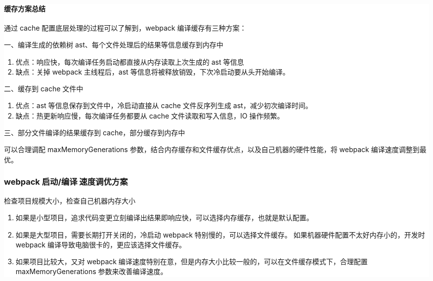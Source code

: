 #### 缓存方案总结

通过 cache 配置底层处理的过程可以了解到，webpack 编译缓存有三种方案：

一、编译生成的依赖树 ast、每个文件处理后的结果等信息缓存到内存中

1. 优点：响应快，每次编译任务启动都直接从内存读取上次生成的 ast 等信息
2. 缺点：关掉 webpack 主线程后，ast 等信息将被释放销毁，下次冷启动要从头开始编译。

二、缓存到 cache 文件中

1. 优点：ast 等信息保存到文件中，冷启动直接从 cache 文件反序列生成 ast，减少初次编译时间。
2. 缺点：热更新响应慢，每次编译任务都要从 cache 文件读取和写入信息，IO 操作频繁。

三、部分文件编译的结果缓存到 cache，部分缓存到内存中

可以合理调配 maxMemoryGenerations 参数，结合内存缓存和文件缓存优点，以及自己机器的硬件性能，将 webpack 编译速度调整到最优。

### webpack 启动/编译 速度调优方案

检查项目规模大小，检查自己机器内存大小

1. 如果是小型项目，追求代码变更立刻编译出结果即响应快，可以选择内存缓存，也就是默认配置。

2. 如果是大型项目，需要长期打开关闭的，冷启动 webpack 特别慢的，可以选择文件缓存。
   如果机器硬件配置不太好内存小的，开发时 webpack 编译导致电脑很卡的，更应该选择文件缓存。

3. 如果项目比较大，又对 webpack 编译速度特别在意，但是内存大小比较一般的，可以在文件缓存模式下，合理配置 maxMemoryGenerations 参数来改善编译速度。
